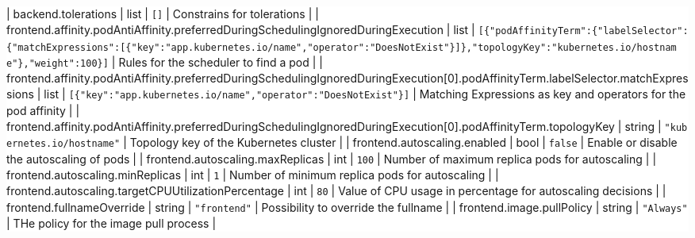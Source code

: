 | backend.tolerations                                                                                                                 | list | `[]`                                                                                                                                                                                                         | Constrains for tolerations                                                                                                                                                                              |
| frontend.affinity.podAntiAffinity.preferredDuringSchedulingIgnoredDuringExecution                                                   | list | `[{"podAffinityTerm":{"labelSelector":{"matchExpressions":[{"key":"app.kubernetes.io/name","operator":"DoesNotExist"}]},"topologyKey":"kubernetes.io/hostname"},"weight":100}]`                              | Rules for the scheduler to find a pod                                                                                                                                                                   |
| frontend.affinity.podAntiAffinity.preferredDuringSchedulingIgnoredDuringExecution[0].podAffinityTerm.labelSelector.matchExpressions | list | `[{"key":"app.kubernetes.io/name","operator":"DoesNotExist"}]`                                                                                                                                               | Matching Expressions as key and operators for the pod affinity                                                                                                                                          |
| frontend.affinity.podAntiAffinity.preferredDuringSchedulingIgnoredDuringExecution[0].podAffinityTerm.topologyKey                    | string | `"kubernetes.io/hostname"`                                                                                                                                                                                   | Topology key of the Kubernetes cluster                                                                                                                                                                  |
| frontend.autoscaling.enabled                                                                                                        | bool | `false`                                                                                                                                                                                                      | Enable or disable the autoscaling of pods                                                                                                                                                               |
| frontend.autoscaling.maxReplicas                                                                                                    | int | `100`                                                                                                                                                                                                        | Number of maximum replica pods for autoscaling                                                                                                                                                          |
| frontend.autoscaling.minReplicas                                                                                                    | int | `1`                                                                                                                                                                                                          | Number of minimum replica pods for autoscaling                                                                                                                                                          |
| frontend.autoscaling.targetCPUUtilizationPercentage                                                                                 | int | `80`                                                                                                                                                                                                         | Value of CPU usage in percentage for autoscaling decisions                                                                                                                                              |
| frontend.fullnameOverride                                                                                                           | string | `"frontend"`                                                                                                                                                                                                 | Possibility to override the fullname                                                                                                                                                                    |
| frontend.image.pullPolicy                                                                                                           | string | `"Always"`                                                                                                                                                                                                   | THe policy for the image pull process                                                                                                                                                                   |